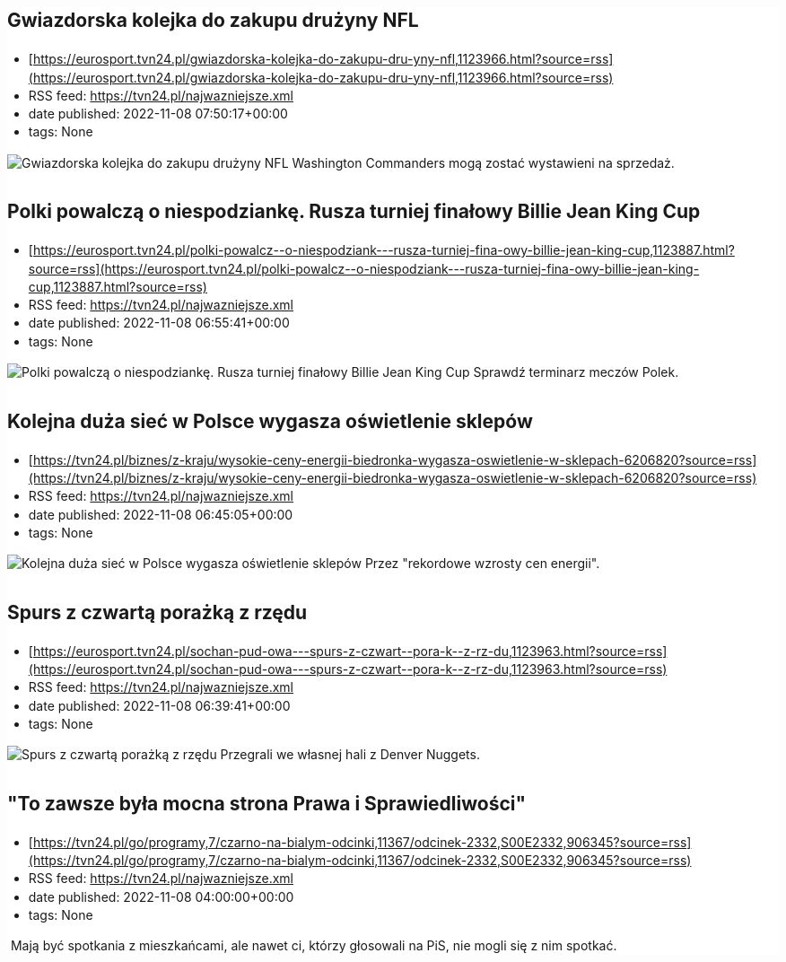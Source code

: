 ## Gwiazdorska kolejka do zakupu drużyny NFL
 - [https://eurosport.tvn24.pl/gwiazdorska-kolejka-do-zakupu-dru-yny-nfl,1123966.html?source=rss](https://eurosport.tvn24.pl/gwiazdorska-kolejka-do-zakupu-dru-yny-nfl,1123966.html?source=rss)
 - RSS feed: https://tvn24.pl/najwazniejsze.xml
 - date published: 2022-11-08 07:50:17+00:00
 - tags: None

<img alt="Gwiazdorska kolejka do zakupu drużyny NFL" src="https://tvn24.pl/najnowsze/cdn-zdjecie-3j3yf3-matthew-mcconaughey/alternates/LANDSCAPE_1280" />
    Washington Commanders mogą zostać wystawieni na sprzedaż.

## Polki powalczą o niespodziankę. Rusza turniej finałowy Billie Jean King Cup
 - [https://eurosport.tvn24.pl/polki-powalcz--o-niespodziank---rusza-turniej-fina-owy-billie-jean-king-cup,1123887.html?source=rss](https://eurosport.tvn24.pl/polki-powalcz--o-niespodziank---rusza-turniej-fina-owy-billie-jean-king-cup,1123887.html?source=rss)
 - RSS feed: https://tvn24.pl/najwazniejsze.xml
 - date published: 2022-11-08 06:55:41+00:00
 - tags: None

<img alt="Polki powalczą o niespodziankę. Rusza turniej finałowy Billie Jean King Cup" src="https://tvn24.pl/najnowsze/cdn-zdjecie-fz1ky3-magda-linette-bedzie-liderka-polskiej-kadry-na-bjkc/alternates/LANDSCAPE_1280" />
    Sprawdź terminarz meczów Polek.

## Kolejna duża sieć w Polsce wygasza oświetlenie sklepów
 - [https://tvn24.pl/biznes/z-kraju/wysokie-ceny-energii-biedronka-wygasza-oswietlenie-w-sklepach-6206820?source=rss](https://tvn24.pl/biznes/z-kraju/wysokie-ceny-energii-biedronka-wygasza-oswietlenie-w-sklepach-6206820?source=rss)
 - RSS feed: https://tvn24.pl/najwazniejsze.xml
 - date published: 2022-11-08 06:45:05+00:00
 - tags: None

<img alt="Kolejna duża sieć w Polsce wygasza oświetlenie sklepów" src="https://tvn24.pl/najnowsze/cdn-zdjecie-vj1dvx-produkty-zostaly-wyprodukowane-dla-jeronimo-martins-4675586/alternates/LANDSCAPE_1280" />
    Przez "rekordowe wzrosty cen energii".

## Spurs z czwartą porażką z rzędu
 - [https://eurosport.tvn24.pl/sochan-pud-owa---spurs-z-czwart--pora-k--z-rz-du,1123963.html?source=rss](https://eurosport.tvn24.pl/sochan-pud-owa---spurs-z-czwart--pora-k--z-rz-du,1123963.html?source=rss)
 - RSS feed: https://tvn24.pl/najwazniejsze.xml
 - date published: 2022-11-08 06:39:41+00:00
 - tags: None

<img alt="Spurs z czwartą porażką z rzędu" src="https://tvn24.pl/najnowsze/cdn-zdjecie-l0c8qh-jeremy-sochan-rozgrywa-pierwszy-sezon-w-nba/alternates/LANDSCAPE_1280" />
    Przegrali we własnej hali z Denver Nuggets.

## "To zawsze była mocna strona Prawa i Sprawiedliwości"
 - [https://tvn24.pl/go/programy,7/czarno-na-bialym-odcinki,11367/odcinek-2332,S00E2332,906345?source=rss](https://tvn24.pl/go/programy,7/czarno-na-bialym-odcinki,11367/odcinek-2332,S00E2332,906345?source=rss)
 - RSS feed: https://tvn24.pl/najwazniejsze.xml
 - date published: 2022-11-08 04:00:00+00:00
 - tags: None

<img alt="" src="https://tvn24.pl/najnowsze/cdn-zdjecie-uiuitv-igrzyska-prezesa-reportaz-czarno-na-bialym-6206718/alternates/LANDSCAPE_1280" />
    Mają być spotkania z mieszkańcami, ale nawet ci, którzy głosowali na PiS, nie mogli się z nim spotkać.
